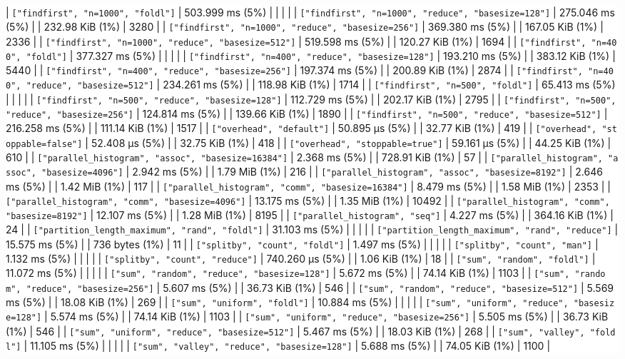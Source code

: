 | `["findfirst", "n=1000", "foldl"]`                  | 503.999 ms (5%) |         |                 |             |
| `["findfirst", "n=1000", "reduce", "basesize=128"]` | 275.046 ms (5%) |         | 232.98 KiB (1%) |        3280 |
| `["findfirst", "n=1000", "reduce", "basesize=256"]` | 369.380 ms (5%) |         | 167.05 KiB (1%) |        2336 |
| `["findfirst", "n=1000", "reduce", "basesize=512"]` | 519.598 ms (5%) |         | 120.27 KiB (1%) |        1694 |
| `["findfirst", "n=400", "foldl"]`                   | 377.327 ms (5%) |         |                 |             |
| `["findfirst", "n=400", "reduce", "basesize=128"]`  | 193.210 ms (5%) |         | 383.12 KiB (1%) |        5440 |
| `["findfirst", "n=400", "reduce", "basesize=256"]`  | 197.374 ms (5%) |         | 200.89 KiB (1%) |        2874 |
| `["findfirst", "n=400", "reduce", "basesize=512"]`  | 234.261 ms (5%) |         | 118.98 KiB (1%) |        1714 |
| `["findfirst", "n=500", "foldl"]`                   |  65.413 ms (5%) |         |                 |             |
| `["findfirst", "n=500", "reduce", "basesize=128"]`  | 112.729 ms (5%) |         | 202.17 KiB (1%) |        2795 |
| `["findfirst", "n=500", "reduce", "basesize=256"]`  | 124.814 ms (5%) |         | 139.66 KiB (1%) |        1890 |
| `["findfirst", "n=500", "reduce", "basesize=512"]`  | 216.258 ms (5%) |         | 111.14 KiB (1%) |        1517 |
| `["overhead", "default"]`                           |  50.895 μs (5%) |         |  32.77 KiB (1%) |         419 |
| `["overhead", "stoppable=false"]`                   |  52.408 μs (5%) |         |  32.75 KiB (1%) |         418 |
| `["overhead", "stoppable=true"]`                    |  59.161 μs (5%) |         |  44.25 KiB (1%) |         610 |
| `["parallel_histogram", "assoc", "basesize=16384"]` |   2.368 ms (5%) |         | 728.91 KiB (1%) |          57 |
| `["parallel_histogram", "assoc", "basesize=4096"]`  |   2.942 ms (5%) |         |   1.79 MiB (1%) |         216 |
| `["parallel_histogram", "assoc", "basesize=8192"]`  |   2.646 ms (5%) |         |   1.42 MiB (1%) |         117 |
| `["parallel_histogram", "comm", "basesize=16384"]`  |   8.479 ms (5%) |         |   1.58 MiB (1%) |        2353 |
| `["parallel_histogram", "comm", "basesize=4096"]`   |  13.175 ms (5%) |         |   1.35 MiB (1%) |       10492 |
| `["parallel_histogram", "comm", "basesize=8192"]`   |  12.107 ms (5%) |         |   1.28 MiB (1%) |        8195 |
| `["parallel_histogram", "seq"]`                     |   4.227 ms (5%) |         | 364.16 KiB (1%) |          24 |
| `["partition_length_maximum", "rand", "foldl"]`     |  31.103 ms (5%) |         |                 |             |
| `["partition_length_maximum", "rand", "reduce"]`    |  15.575 ms (5%) |         |  736 bytes (1%) |          11 |
| `["splitby", "count", "foldl"]`                     |   1.497 ms (5%) |         |                 |             |
| `["splitby", "count", "man"]`                       |   1.132 ms (5%) |         |                 |             |
| `["splitby", "count", "reduce"]`                    | 740.260 μs (5%) |         |   1.06 KiB (1%) |          18 |
| `["sum", "random", "foldl"]`                        |  11.072 ms (5%) |         |                 |             |
| `["sum", "random", "reduce", "basesize=128"]`       |   5.672 ms (5%) |         |  74.14 KiB (1%) |        1103 |
| `["sum", "random", "reduce", "basesize=256"]`       |   5.607 ms (5%) |         |  36.73 KiB (1%) |         546 |
| `["sum", "random", "reduce", "basesize=512"]`       |   5.569 ms (5%) |         |  18.08 KiB (1%) |         269 |
| `["sum", "uniform", "foldl"]`                       |  10.884 ms (5%) |         |                 |             |
| `["sum", "uniform", "reduce", "basesize=128"]`      |   5.574 ms (5%) |         |  74.14 KiB (1%) |        1103 |
| `["sum", "uniform", "reduce", "basesize=256"]`      |   5.505 ms (5%) |         |  36.73 KiB (1%) |         546 |
| `["sum", "uniform", "reduce", "basesize=512"]`      |   5.467 ms (5%) |         |  18.03 KiB (1%) |         268 |
| `["sum", "valley", "foldl"]`                        |  11.105 ms (5%) |         |                 |             |
| `["sum", "valley", "reduce", "basesize=128"]`       |   5.688 ms (5%) |         |  74.05 KiB (1%) |        1100 |